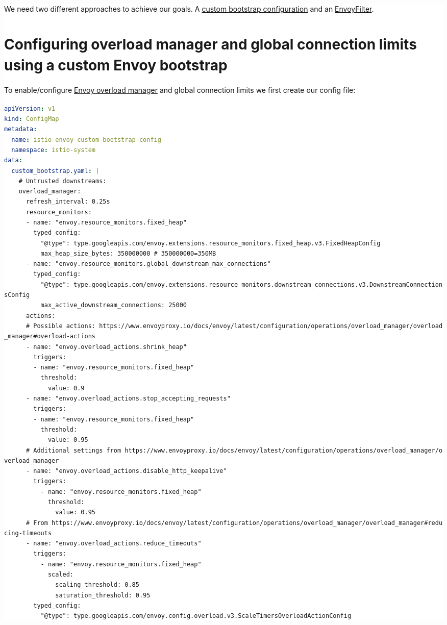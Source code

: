 We need two different approaches to achieve our goals. A [custom bootstrap configuration](https://github.com/istio/istio/tree/master/samples/custom-bootstrap) and an [EnvoyFilter](https://istio.io/latest/docs/reference/config/networking/envoy-filter/).

<a id="custom-bootstrap"></a>
# Configuring overload manager and global connection limits using a custom Envoy bootstrap

To enable/configure [Envoy overload manager](https://www.envoyproxy.io/docs/envoy/latest/intro/arch_overview/operations/overload_manager) and global connection limits we first create our config file:

```yaml
apiVersion: v1
kind: ConfigMap
metadata:
  name: istio-envoy-custom-bootstrap-config
  namespace: istio-system
data:
  custom_bootstrap.yaml: |
    # Untrusted downstreams:
    overload_manager:
      refresh_interval: 0.25s
      resource_monitors:
      - name: "envoy.resource_monitors.fixed_heap"
        typed_config:
          "@type": type.googleapis.com/envoy.extensions.resource_monitors.fixed_heap.v3.FixedHeapConfig
          max_heap_size_bytes: 350000000 # 350000000=350MB
      - name: "envoy.resource_monitors.global_downstream_max_connections"
        typed_config:
          "@type": type.googleapis.com/envoy.extensions.resource_monitors.downstream_connections.v3.DownstreamConnectionsConfig
          max_active_downstream_connections: 25000
      actions:
      # Possible actions: https://www.envoyproxy.io/docs/envoy/latest/configuration/operations/overload_manager/overload_manager#overload-actions
      - name: "envoy.overload_actions.shrink_heap"
        triggers:
        - name: "envoy.resource_monitors.fixed_heap"
          threshold:
            value: 0.9
      - name: "envoy.overload_actions.stop_accepting_requests"
        triggers:
        - name: "envoy.resource_monitors.fixed_heap"
          threshold:
            value: 0.95
      # Additional settings from https://www.envoyproxy.io/docs/envoy/latest/configuration/operations/overload_manager/overload_manager
      - name: "envoy.overload_actions.disable_http_keepalive"
        triggers:
          - name: "envoy.resource_monitors.fixed_heap"
            threshold:
              value: 0.95
      # From https://www.envoyproxy.io/docs/envoy/latest/configuration/operations/overload_manager/overload_manager#reducing-timeouts
      - name: "envoy.overload_actions.reduce_timeouts"
        triggers:
          - name: "envoy.resource_monitors.fixed_heap"
            scaled:
              scaling_threshold: 0.85
              saturation_threshold: 0.95
        typed_config:
          "@type": type.googleapis.com/envoy.config.overload.v3.ScaleTimersOverloadActionConfig
```